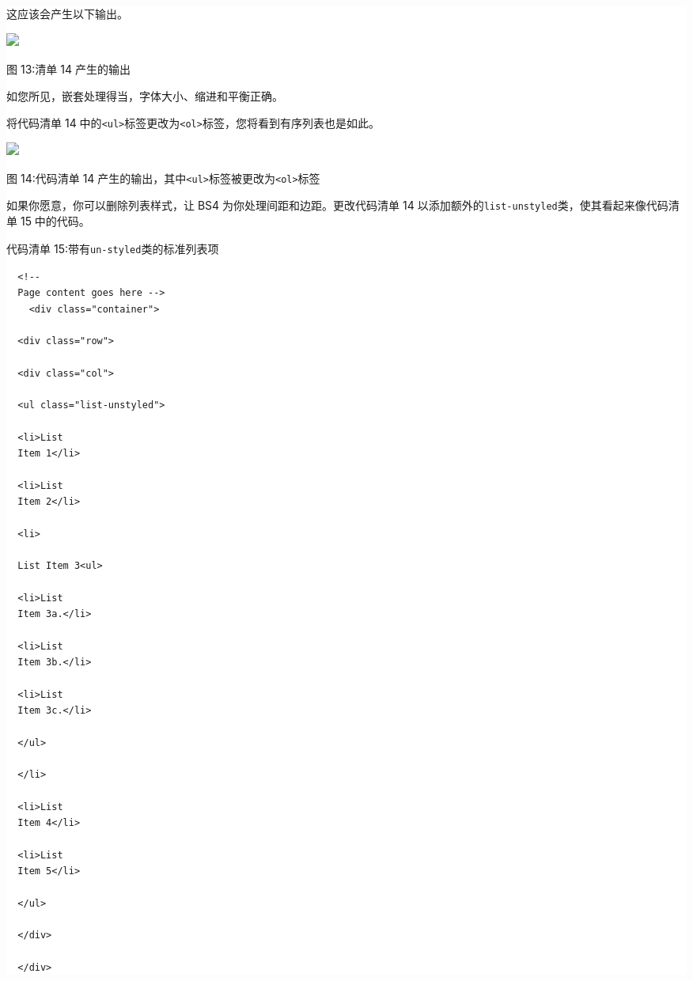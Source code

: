 ```

```

这应该会产生以下输出。

![](../Images/image014.jpg)

图 13:清单 14 产生的输出

如您所见，嵌套处理得当，字体大小、缩进和平衡正确。

将代码清单 14 中的`<ul>`标签更改为`<ol>`标签，您将看到有序列表也是如此。

![](../Images/image015.jpg)

图 14:代码清单 14 产生的输出，其中`<ul>`标签被更改为`<ol>`标签

如果你愿意，你可以删除列表样式，让 BS4 为你处理间距和边距。更改代码清单 14 以添加额外的`list-unstyled`类，使其看起来像代码清单 15 中的代码。

代码清单 15:带有`un-styled`类的标准列表项

```
  <!--
  Page content goes here -->
    <div class="container">

  <div class="row">

  <div class="col">

  <ul class="list-unstyled">

  <li>List
  Item 1</li>

  <li>List
  Item 2</li>

  <li>

  List Item 3<ul>

  <li>List
  Item 3a.</li>

  <li>List
  Item 3b.</li>

  <li>List
  Item 3c.</li>

  </ul>

  </li>

  <li>List
  Item 4</li>

  <li>List
  Item 5</li>

  </ul>

  </div>

  </div>
```